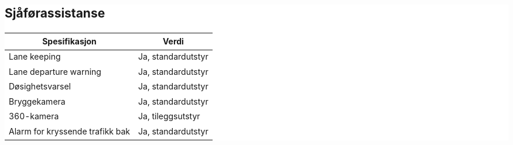 </table>

## Sjåførassistanse

<table class="table table-striped border">
	<thead>
			<tr>
			<th>
				Spesifikasjon
			</th>
			<th>
				Verdi
			</th>
			</tr>
	</thead>
	<tbody>
		<tr>
			<td>
				Lane keeping
			</td>
			<td>
				Ja, standardutstyr
			</td>
		</tr>
		<tr>
			<td>
				Lane departure warning
			</td>
			<td>
				Ja, standardutstyr
			</td>
		</tr>
		<tr>
			<td>
				Døsighetsvarsel
			</td>
			<td>
				Ja, standardutstyr
			</td>
		</tr>
		<tr>
			<td>
				Bryggekamera
			</td>
			<td>
				Ja, standardutstyr
			</td>
		</tr>
		<tr>
			<td>
				360-kamera
			</td>
			<td>
				Ja, tileggsutstyr
			</td>
		</tr>
		<tr>
			<td>
				Alarm for kryssende trafikk bak
			</td>
			<td>
				Ja, standardutstyr
			</td>